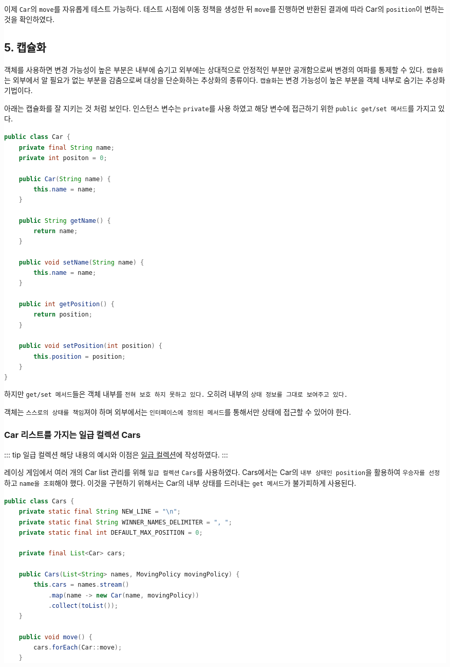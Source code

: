 이제 ``Car``의 `move`를 자유롭게 테스트 가능하다. 테스트 시점에 이동 정책을 생성한 뒤 `move`를 진행하면 반환된 결과에 따라 Car의 `position`이 변하는 것을 확인하였다.

## 5. 캡슐화

객체를 사용하면 변경 가능성이 높은 부분은 내부에 숨기고 외부에는 상대적으로 안정적인 부분만 공개함으로써 변경의 여파를 통제할 수 있다. `캡슐화`는 외부에서 알 필요가 없는 부분을 감춤으로써 대상을 단순화하는 추상화의 종류이다. `캡슐화`는 변경 가능성이 높은 부분을 객체 내부로 숨기는 추상화 기법이다.

아래는 캡슐화를 잘 지키는 것 처럼 보인다. 인스턴스 변수는 `private`를 사용 하였고 해당 변수에 접근하기 위한 `public get/set 메서드`를 가지고 있다.
```java
public class Car {
    private final String name;
    private int positon = 0;

    public Car(String name) {
        this.name = name;
    }

    public String getName() {
        return name;
    }

    public void setName(String name) {
        this.name = name;
    } 

    public int getPosition() {
        return position;
    }

    public void setPosition(int position) {
        this.position = position;
    }
}
```

하지만 `get/set 메서드`들은 객체 내부를 `전혀 보호 하지 못하고 있다.` 오히려 내부의 `상태 정보를 그대로 보여주고 있다.`

객체는 `스스로의 상태를 책임`져야 하며 외부에서는 `인터페이스에 정의된 메서드`를 통해서만 상태에 접근할 수 있어야 한다.

### Car 리스트를 가지는 일급 컬렉션 Cars

::: tip 일급 컬렉션
해당 내용의 예시와 이점은 [일급 컬렉션](https://hyeonic.github.io/java/basic/first-class-collection.html)에 작성하였다.
:::

레이싱 게임에서 여러 개의 Car list 관리를 위해 `일급 컬렉션` `Cars`를 사용하였다. Cars에서는 Car의 `내부 상태인 position`을 활용하여 `우승자를 선정`하고 `name을 조회`해야 했다. 이것을 구현하기 위해서는 Car의 내부 상태를 드러내는 `get 메서드`가 불가피하게 사용된다.

```java
public class Cars {
    private static final String NEW_LINE = "\n";
    private static final String WINNER_NAMES_DELIMITER = ", ";
    private static final int DEFAULT_MAX_POSITION = 0;

    private final List<Car> cars;

    public Cars(List<String> names, MovingPolicy movingPolicy) {
        this.cars = names.stream()
            .map(name -> new Car(name, movingPolicy))
            .collect(toList());
    }

    public void move() {
        cars.forEach(Car::move);
    }
```